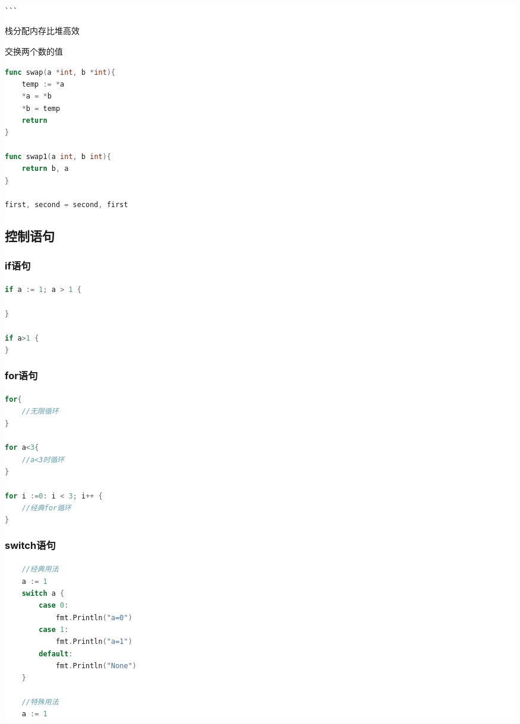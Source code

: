     ```

栈分配内存比堆高效

交换两个数的值

```go
func swap(a *int, b *int){
    temp := *a
    *a = *b
    *b = temp
    return
}

func swap1(a int, b int){
    return b, a
}

first, second = second, first
```

## 控制语句

### if语句

```go
if a := 1; a > 1 {

}

if a>1 {
}
```

### for语句

```go
for{
    //无限循环
}

for a<3{
    //a<3时循环
}

for i :=0: i < 3; i++ {
    //经典for循环
}
```

### switch语句

```go
    //经典用法
    a := 1
    switch a {
        case 0:
            fmt.Println("a=0")
        case 1:
            fmt.Println("a=1")
        default:
            fmt.Println("None")
    }

    //特殊用法
    a := 1
```